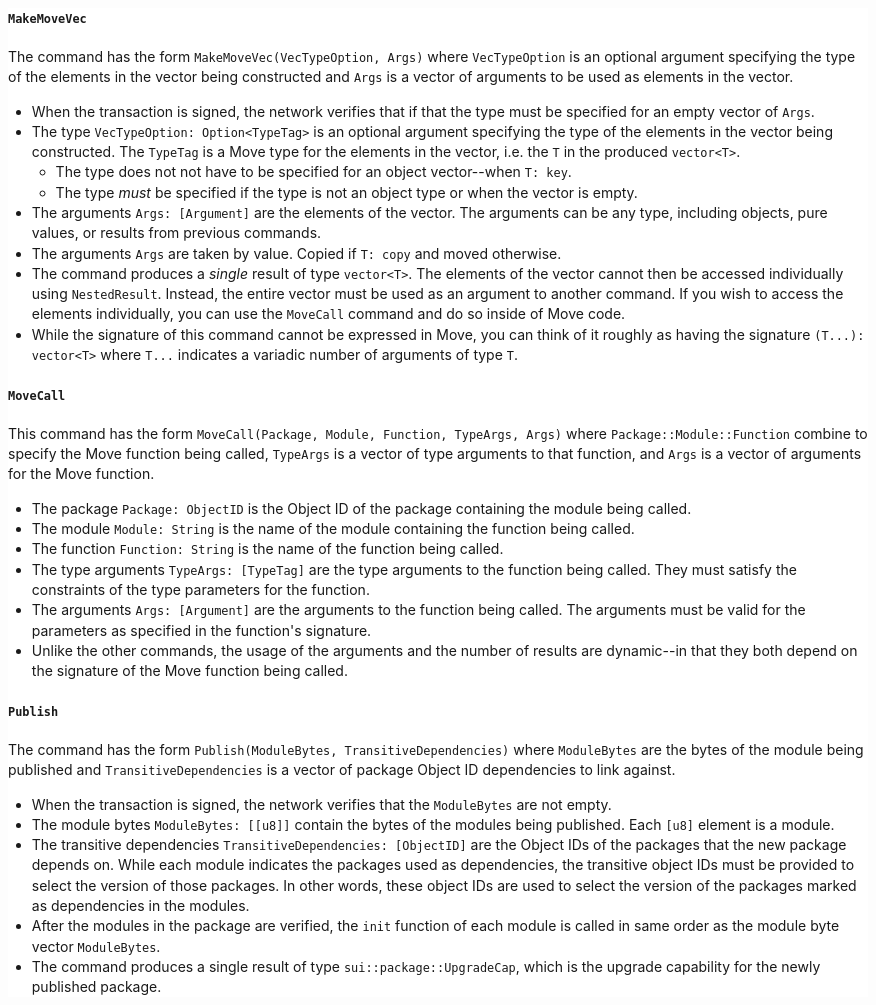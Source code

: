 #### `MakeMoveVec`

The command has the form `MakeMoveVec(VecTypeOption, Args)` where `VecTypeOption` is an optional argument specifying the type of the elements in the vector being constructed and `Args` is a vector of arguments to be used as elements in the vector.

- When the transaction is signed, the network verifies that if that the type must be specified for an empty vector of `Args`.
- The type `VecTypeOption: Option<TypeTag>` is an optional argument specifying the type of the elements in the vector being constructed. The `TypeTag` is a Move type for the elements in the vector, i.e. the `T` in the produced `vector<T>`.
  - The type does not not have to be specified for an object vector--when `T: key`.
  - The type _must_ be specified if the type is not an object type or when the vector is empty.
- The arguments `Args: [Argument]` are the elements of the vector. The arguments can be any type, including objects, pure values, or results from previous commands.
- The arguments `Args` are taken by value. Copied if `T: copy` and moved otherwise.
- The command produces a _single_ result of type `vector<T>`. The elements of the vector cannot then be accessed individually using `NestedResult`. Instead, the entire vector must be used as an argument to another command. If you wish to access the elements individually, you can use the `MoveCall` command and do so inside of Move code.
- While the signature of this command cannot be expressed in Move, you can think of it roughly as having the signature `(T...): vector<T>` where `T...` indicates a variadic number of arguments of type `T`.

#### `MoveCall`

This command has the form `MoveCall(Package, Module, Function, TypeArgs, Args)` where `Package::Module::Function` combine to specify the Move function being called, `TypeArgs` is a vector of type arguments to that function, and `Args` is a vector of arguments for the Move function.

- The package `Package: ObjectID` is the Object ID of the package containing the module being called.
- The module `Module: String` is the name of the module containing the function being called.
- The function `Function: String` is the name of the function being called.
- The type arguments `TypeArgs: [TypeTag]` are the type arguments to the function being called. They must satisfy the constraints of the type parameters for the function.
- The arguments `Args: [Argument]` are the arguments to the function being called. The arguments must be valid for the parameters as specified in the function's signature.
- Unlike the other commands, the usage of the arguments and the number of results are dynamic--in that they both depend on the signature of the Move function being called.

#### `Publish`

The command has the form `Publish(ModuleBytes, TransitiveDependencies)` where `ModuleBytes` are the bytes of the module being published and `TransitiveDependencies` is a vector of package Object ID dependencies to link against.

- When the transaction is signed, the network verifies that the `ModuleBytes` are not empty.
- The module bytes `ModuleBytes: [[u8]]` contain the bytes of the modules being published. Each `[u8]` element is a module.
- The transitive dependencies `TransitiveDependencies: [ObjectID]` are the Object IDs of the packages that the new package depends on. While each module indicates the packages used as dependencies, the transitive object IDs must be provided to select the version of those packages. In other words, these object IDs are used to select the version of the packages marked as dependencies in the modules.
- After the modules in the package are verified, the `init` function of each module is called in same order as the module byte vector `ModuleBytes`.
- The command produces a single result of type `sui::package::UpgradeCap`, which is the upgrade capability for the newly published package.
